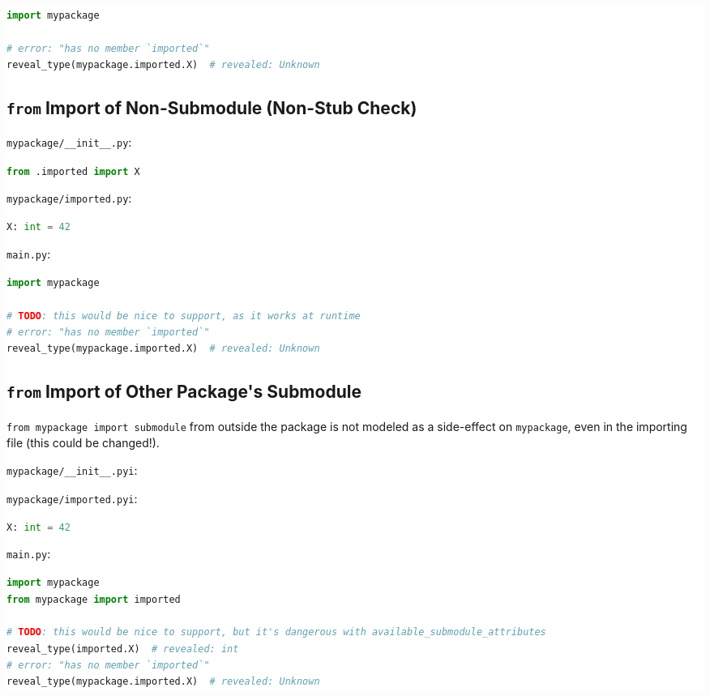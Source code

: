 ```py
import mypackage

# error: "has no member `imported`"
reveal_type(mypackage.imported.X)  # revealed: Unknown
```

## `from` Import of Non-Submodule (Non-Stub Check)

`mypackage/__init__.py`:

```py
from .imported import X
```

`mypackage/imported.py`:

```py
X: int = 42
```

`main.py`:

```py
import mypackage

# TODO: this would be nice to support, as it works at runtime
# error: "has no member `imported`"
reveal_type(mypackage.imported.X)  # revealed: Unknown
```

## `from` Import of Other Package's Submodule

`from mypackage import submodule` from outside the package is not modeled as a side-effect on
`mypackage`, even in the importing file (this could be changed!).

`mypackage/__init__.pyi`:

```pyi
```

`mypackage/imported.pyi`:

```pyi
X: int = 42
```

`main.py`:

```py
import mypackage
from mypackage import imported

# TODO: this would be nice to support, but it's dangerous with available_submodule_attributes
reveal_type(imported.X)  # revealed: int
# error: "has no member `imported`"
reveal_type(mypackage.imported.X)  # revealed: Unknown
```
